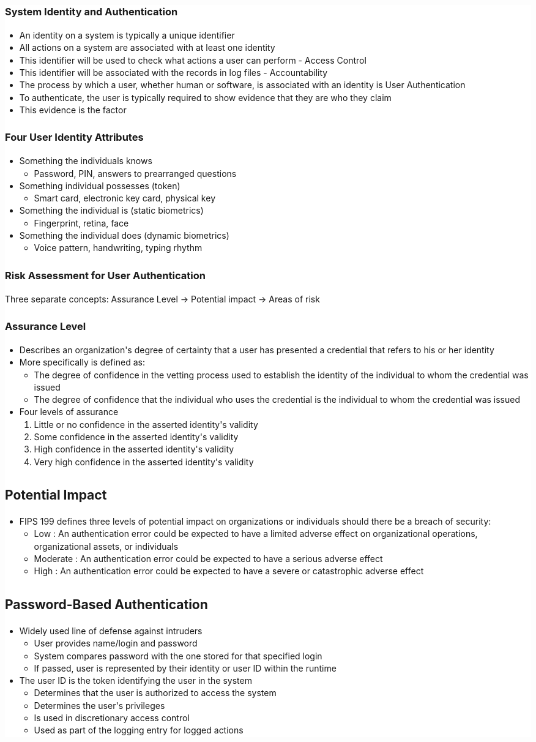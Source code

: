### System Identity and Authentication
- An identity on a system is typically a unique identifier 
- All actions on a system are associated with at least one identity 
- This identifier will be used to check what actions a user can perform - Access Control
- This identifier will be associated with the records in log files - Accountability
- The process by which a user, whether human or software, is associated with an identity is User Authentication
- To authenticate, the user is typically required to show evidence that they are who they claim 
- This evidence is the factor

### Four User Identity Attributes
- Something the individuals knows
	- Password, PIN, answers to prearranged questions
- Something individual possesses (token)
	- Smart card, electronic key card, physical key
- Something the individual is (static biometrics)
	- Fingerprint, retina, face
- Something the individual does (dynamic biometrics)
	- Voice pattern, handwriting, typing rhythm

### Risk Assessment for User Authentication
Three separate concepts:
Assurance Level -> Potential impact -> Areas of risk

### Assurance Level
- Describes an organization's degree of certainty that a user has presented a credential that refers to his or her identity 
- More specifically is defined as:
	- The degree of confidence in the vetting process used to establish the identity of the individual to whom the credential was issued
	- The degree of confidence that the individual who uses the credential is the individual to whom the credential was issued
- Four levels of assurance
	1. Little or no confidence in the asserted identity's validity
	2. Some confidence in the asserted identity's validity
	3. High confidence in the asserted identity's validity 
	4. Very high confidence in the asserted identity's validity

## Potential Impact
- FIPS 199 defines three levels of potential impact on organizations or individuals should there be a breach of security:
	- Low : An authentication error could be expected to have a limited adverse effect on organizational operations, organizational assets, or individuals
	- Moderate : An authentication error could be expected to have a serious adverse effect
	- High : An authentication error could be expected to have a severe or catastrophic adverse effect

## Password-Based Authentication
- Widely used line of defense against intruders 
	- User provides name/login and password
	- System compares password with the one stored for that specified login 
	- If passed, user is represented by their identity or user ID within the runtime
- The user ID is the token identifying the user in the system
	- Determines that the user is authorized to access the system
	- Determines the user's privileges
	- Is used in discretionary access control
	- Used as part of the logging entry for logged actions
